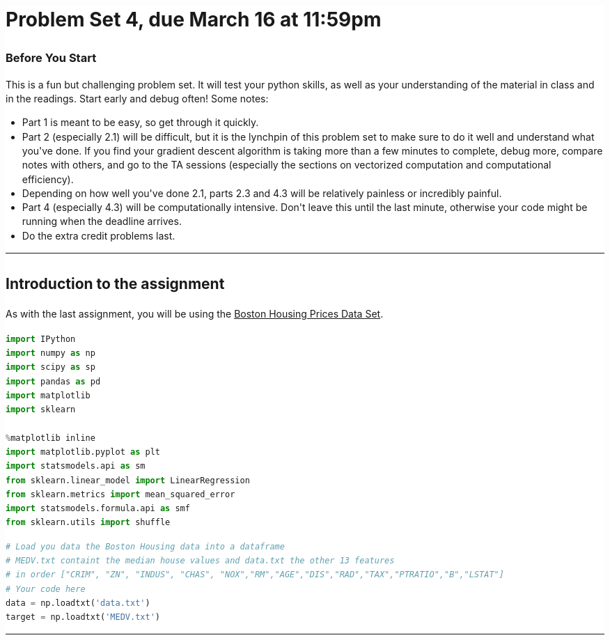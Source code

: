# Problem Set 4, due March 16 at 11:59pm

### Before You Start

This is a fun but challenging problem set. It will test your python skills, as well as your understanding of the material in class and in the readings. Start early and debug often! Some notes:

* Part 1 is meant to be easy, so get through it quickly.
* Part 2 (especially 2.1) will be difficult, but it is the lynchpin of this problem set to make sure to do it well and understand what you've done. If you find your gradient descent algorithm is taking more than a few minutes to complete, debug more, compare notes with others, and go to the TA sessions (especially the sections on vectorized computation and computational efficiency).
* Depending on how well you've done 2.1, parts 2.3 and 4.3 will be relatively painless or incredibly painful. 
* Part 4 (especially 4.3) will be computationally intensive. Don't leave this until the last minute, otherwise your code might be running when the deadline arrives.
* Do the extra credit problems last.

---

## Introduction to the assignment

As with the last assignment, you will be using the [Boston Housing Prices Data Set](https://archive.ics.uci.edu/ml/machine-learning-databases/housing/housing.names).


```python
import IPython
import numpy as np
import scipy as sp
import pandas as pd
import matplotlib
import sklearn

%matplotlib inline  
import matplotlib.pyplot as plt  
import statsmodels.api as sm
from sklearn.linear_model import LinearRegression
from sklearn.metrics import mean_squared_error
import statsmodels.formula.api as smf
from sklearn.utils import shuffle

```


```python
# Load you data the Boston Housing data into a dataframe
# MEDV.txt containt the median house values and data.txt the other 13 features
# in order ["CRIM", "ZN", "INDUS", "CHAS", "NOX","RM","AGE","DIS","RAD","TAX","PTRATIO","B","LSTAT"]
# Your code here
data = np.loadtxt('data.txt')
target = np.loadtxt('MEDV.txt')
```

---
